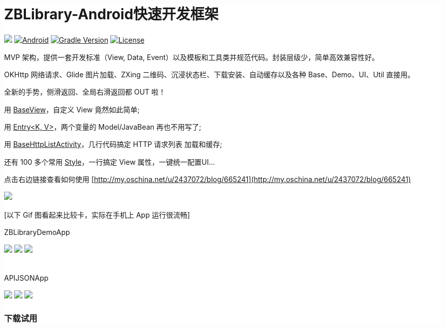 # ZBLibrary-Android快速开发框架 

[![](https://jitpack.io/v/TommyLemon/Android-ZBLibrary.svg)](https://jitpack.io/#TommyLemon/Android-ZBLibrary)
[![Android](https://img.shields.io/badge/Android-4.0.3%2B-brightgreen.svg?style=flat)](https://developer.android.com/guide/topics/manifest/uses-sdk-element.html#ApiLevels)
[![Gradle Version](https://img.shields.io/badge/gradle-2.10%2B-green.svg)](https://docs.gradle.org/current/release-notes)
[![License](https://img.shields.io/badge/license-Apache%202-4EB1BA.svg)](https://www.apache.org/licenses/LICENSE-2.0.html)


MVP 架构，提供一套开发标准（View, Data, Event）以及模板和工具类并规范代码。封装层级少，简单高效兼容性好。

OKHttp 网络请求、Glide 图片加载、ZXing 二维码、沉浸状态栏、下载安装、自动缓存以及各种 Base、Demo、UI、Util 直接用。

全新的手势，侧滑返回、全局右滑返回都 OUT 啦！

用 [BaseView](https://github.com/TommyLemon/Android-ZBLibrary/blob/master/ZBLibrary/src/main/java/zuo/biao/library/base/BaseView.java)，自定义 View 竟然如此简单;

用 [Entry<K, V>](https://github.com/TommyLemon/Android-ZBLibrary/blob/master/ZBLibrary/src/main/java/zuo/biao/library/model/Entry.java)，两个变量的 Model/JavaBean 再也不用写了;

用 [BaseHttpListActivity](https://github.com/TommyLemon/Android-ZBLibrary/blob/master/ZBLibrary/src/main/java/zuo/biao/library/base/BaseHttpListActivity.java)，几行代码搞定 HTTP 请求列表 加载和缓存;

还有 100 多个常用 [Style](https://github.com/TommyLemon/Android-ZBLibrary/blob/master/ZBLibrary/src/main/res/values/styles.xml)，一行搞定 View 属性，一键统一配置UI... 

点击右边链接查看如何使用 [http://my.oschina.net/u/2437072/blog/665241](http://my.oschina.net/u/2437072/blog/665241)


![](https://raw.githubusercontent.com/TommyLemon/StaticResources/master/ZBLibrary_AllPages.jpg)

[以下 Gif 图看起来比较卡，实际在手机上 App 运行很流畅]

ZBLibraryDemoApp<br />

![](https://raw.githubusercontent.com/TommyLemon/StaticResources/master/ZBLibrary_Cache.gif)
![](https://raw.githubusercontent.com/TommyLemon/StaticResources/master/ZBLibrary_PlacePicker.gif)
![](https://raw.githubusercontent.com/TommyLemon/StaticResources/master/ZBLibrary_DatePicker.gif)

<br />
APIJSONApp<br />

![](https://raw.githubusercontent.com/TommyLemon/StaticResources/master/APIJSON_App_MomentList_Circle.gif) 
![](https://raw.githubusercontent.com/TommyLemon/StaticResources/master/APIJSON_App_Moment_Name.gif) 
![](https://raw.githubusercontent.com/TommyLemon/StaticResources/master/APIJSON_App_Moment_Comment.gif)


### 下载试用
